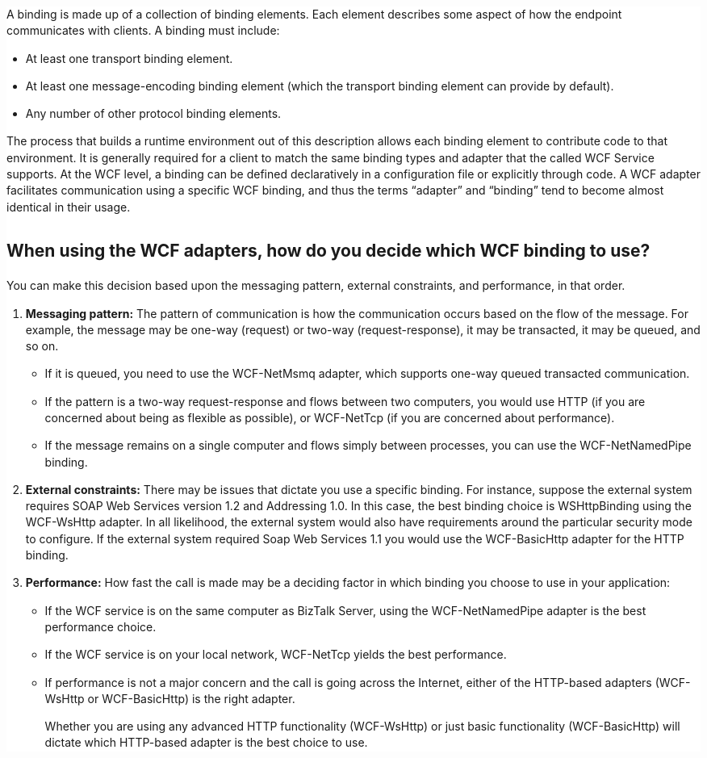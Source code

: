  A binding is made up of a collection of binding elements. Each element describes some aspect of how the endpoint communicates with clients. A binding must include:  
  
-   At least one transport binding element.  
  
-   At least one message-encoding binding element (which the transport binding element can provide by default).  
  
-   Any number of other protocol binding elements.  
  
 The process that builds a runtime environment out of this description allows each binding element to contribute code to that environment. It is generally required for a client to match the same binding types and adapter that the called WCF Service supports. At the WCF level, a binding can be defined declaratively in a configuration file or explicitly through code. A WCF adapter facilitates communication using a specific WCF binding, and thus the terms “adapter” and “binding” tend to become almost identical in their usage.  
  
## When using the WCF adapters, how do you decide which WCF binding to use?  
 You can make this decision based upon the messaging pattern, external constraints, and performance, in that order.  
  
1.  **Messaging pattern:** The pattern of communication is how the communication occurs based on the flow of the message. For example, the message may be one-way (request) or two-way (request-response), it may be transacted, it may be queued, and so on.  
  
    -   If it is queued, you need to use the WCF-NetMsmq adapter, which supports one-way queued transacted communication.  
  
    -   If the pattern is a two-way request-response and flows between two computers, you would use HTTP (if you are concerned about being as flexible as possible), or WCF-NetTcp (if you are concerned about performance).  
  
    -   If the message remains on a single computer and flows simply between processes, you can use the WCF-NetNamedPipe binding.  
  
2.  **External constraints:** There may be issues that dictate you use a specific binding. For instance, suppose the external system requires SOAP Web Services version 1.2 and Addressing 1.0. In this case, the best binding choice is WSHttpBinding using the WCF-WsHttp adapter. In all likelihood, the external system would also have requirements around the particular security mode to configure. If the external system required Soap Web Services 1.1 you would use the WCF-BasicHttp adapter for the HTTP binding.  
  
3.  **Performance:** How fast the call is made may be a deciding factor in which binding you choose to use in your application:  
  
    -   If the WCF service is on the same computer as BizTalk Server, using the WCF-NetNamedPipe adapter is the best performance choice.  
  
    -   If the WCF service is on your local network, WCF-NetTcp yields the best performance.  
  
    -   If performance is not a major concern and the call is going across the Internet, either of the HTTP-based adapters (WCF-WsHttp or WCF-BasicHttp) is the right adapter.  
  
         Whether you are using any advanced HTTP functionality (WCF-WsHttp) or just basic functionality (WCF-BasicHttp) will dictate which HTTP-based adapter is the best choice to use.  
  